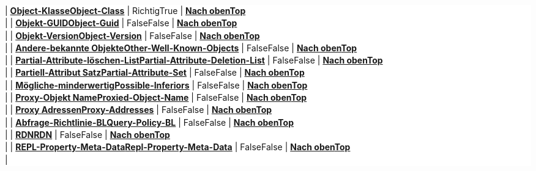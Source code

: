 | [<span data-ttu-id="ef717-341">**Object-Klasse**</span><span class="sxs-lookup"><span data-stu-id="ef717-341">**Object-Class**</span></span>](a-objectclass.md)                                       | <span data-ttu-id="ef717-342">Richtig</span><span class="sxs-lookup"><span data-stu-id="ef717-342">True</span></span>      | [<span data-ttu-id="ef717-343">**Nach oben**</span><span class="sxs-lookup"><span data-stu-id="ef717-343">**Top**</span></span>](c-top.md)<br/>                        |
| [<span data-ttu-id="ef717-344">**Objekt-GUID**</span><span class="sxs-lookup"><span data-stu-id="ef717-344">**Object-Guid**</span></span>](a-objectguid.md)                                         | <span data-ttu-id="ef717-345">False</span><span class="sxs-lookup"><span data-stu-id="ef717-345">False</span></span>     | [<span data-ttu-id="ef717-346">**Nach oben**</span><span class="sxs-lookup"><span data-stu-id="ef717-346">**Top**</span></span>](c-top.md)<br/>                        |
| [<span data-ttu-id="ef717-347">**Objekt-Version**</span><span class="sxs-lookup"><span data-stu-id="ef717-347">**Object-Version**</span></span>](a-objectversion.md)                                   | <span data-ttu-id="ef717-348">False</span><span class="sxs-lookup"><span data-stu-id="ef717-348">False</span></span>     | [<span data-ttu-id="ef717-349">**Nach oben**</span><span class="sxs-lookup"><span data-stu-id="ef717-349">**Top**</span></span>](c-top.md)<br/>                        |
| [<span data-ttu-id="ef717-350">**Andere-bekannte Objekte**</span><span class="sxs-lookup"><span data-stu-id="ef717-350">**Other-Well-Known-Objects**</span></span>](a-otherwellknownobjects.md)                 | <span data-ttu-id="ef717-351">False</span><span class="sxs-lookup"><span data-stu-id="ef717-351">False</span></span>     | [<span data-ttu-id="ef717-352">**Nach oben**</span><span class="sxs-lookup"><span data-stu-id="ef717-352">**Top**</span></span>](c-top.md)<br/>                        |
| [<span data-ttu-id="ef717-353">**Partial-Attribute-löschen-List**</span><span class="sxs-lookup"><span data-stu-id="ef717-353">**Partial-Attribute-Deletion-List**</span></span>](a-partialattributedeletionlist.md)   | <span data-ttu-id="ef717-354">False</span><span class="sxs-lookup"><span data-stu-id="ef717-354">False</span></span>     | [<span data-ttu-id="ef717-355">**Nach oben**</span><span class="sxs-lookup"><span data-stu-id="ef717-355">**Top**</span></span>](c-top.md)<br/>                        |
| [<span data-ttu-id="ef717-356">**Partiell-Attribut Satz**</span><span class="sxs-lookup"><span data-stu-id="ef717-356">**Partial-Attribute-Set**</span></span>](a-partialattributeset.md)                      | <span data-ttu-id="ef717-357">False</span><span class="sxs-lookup"><span data-stu-id="ef717-357">False</span></span>     | [<span data-ttu-id="ef717-358">**Nach oben**</span><span class="sxs-lookup"><span data-stu-id="ef717-358">**Top**</span></span>](c-top.md)<br/>                        |
| [<span data-ttu-id="ef717-359">**Mögliche-minderwertig**</span><span class="sxs-lookup"><span data-stu-id="ef717-359">**Possible-Inferiors**</span></span>](a-possibleinferiors.md)                           | <span data-ttu-id="ef717-360">False</span><span class="sxs-lookup"><span data-stu-id="ef717-360">False</span></span>     | [<span data-ttu-id="ef717-361">**Nach oben**</span><span class="sxs-lookup"><span data-stu-id="ef717-361">**Top**</span></span>](c-top.md)<br/>                        |
| [<span data-ttu-id="ef717-362">**Proxy-Objekt Name**</span><span class="sxs-lookup"><span data-stu-id="ef717-362">**Proxied-Object-Name**</span></span>](a-proxiedobjectname.md)                          | <span data-ttu-id="ef717-363">False</span><span class="sxs-lookup"><span data-stu-id="ef717-363">False</span></span>     | [<span data-ttu-id="ef717-364">**Nach oben**</span><span class="sxs-lookup"><span data-stu-id="ef717-364">**Top**</span></span>](c-top.md)<br/>                        |
| [<span data-ttu-id="ef717-365">**Proxy Adressen**</span><span class="sxs-lookup"><span data-stu-id="ef717-365">**Proxy-Addresses**</span></span>](a-proxyaddresses.md)                                 | <span data-ttu-id="ef717-366">False</span><span class="sxs-lookup"><span data-stu-id="ef717-366">False</span></span>     | [<span data-ttu-id="ef717-367">**Nach oben**</span><span class="sxs-lookup"><span data-stu-id="ef717-367">**Top**</span></span>](c-top.md)<br/>                        |
| [<span data-ttu-id="ef717-368">**Abfrage-Richtlinie-BL**</span><span class="sxs-lookup"><span data-stu-id="ef717-368">**Query-Policy-BL**</span></span>](a-querypolicybl.md)                                  | <span data-ttu-id="ef717-369">False</span><span class="sxs-lookup"><span data-stu-id="ef717-369">False</span></span>     | [<span data-ttu-id="ef717-370">**Nach oben**</span><span class="sxs-lookup"><span data-stu-id="ef717-370">**Top**</span></span>](c-top.md)<br/>                        |
| [<span data-ttu-id="ef717-371">**RDN**</span><span class="sxs-lookup"><span data-stu-id="ef717-371">**RDN**</span></span>](a-name.md)                                                       | <span data-ttu-id="ef717-372">False</span><span class="sxs-lookup"><span data-stu-id="ef717-372">False</span></span>     | [<span data-ttu-id="ef717-373">**Nach oben**</span><span class="sxs-lookup"><span data-stu-id="ef717-373">**Top**</span></span>](c-top.md)<br/>                        |
| [<span data-ttu-id="ef717-374">**REPL-Property-Meta-Data**</span><span class="sxs-lookup"><span data-stu-id="ef717-374">**Repl-Property-Meta-Data**</span></span>](a-replpropertymetadata.md)                   | <span data-ttu-id="ef717-375">False</span><span class="sxs-lookup"><span data-stu-id="ef717-375">False</span></span>     | [<span data-ttu-id="ef717-376">**Nach oben**</span><span class="sxs-lookup"><span data-stu-id="ef717-376">**Top**</span></span>](c-top.md)<br/>                        |